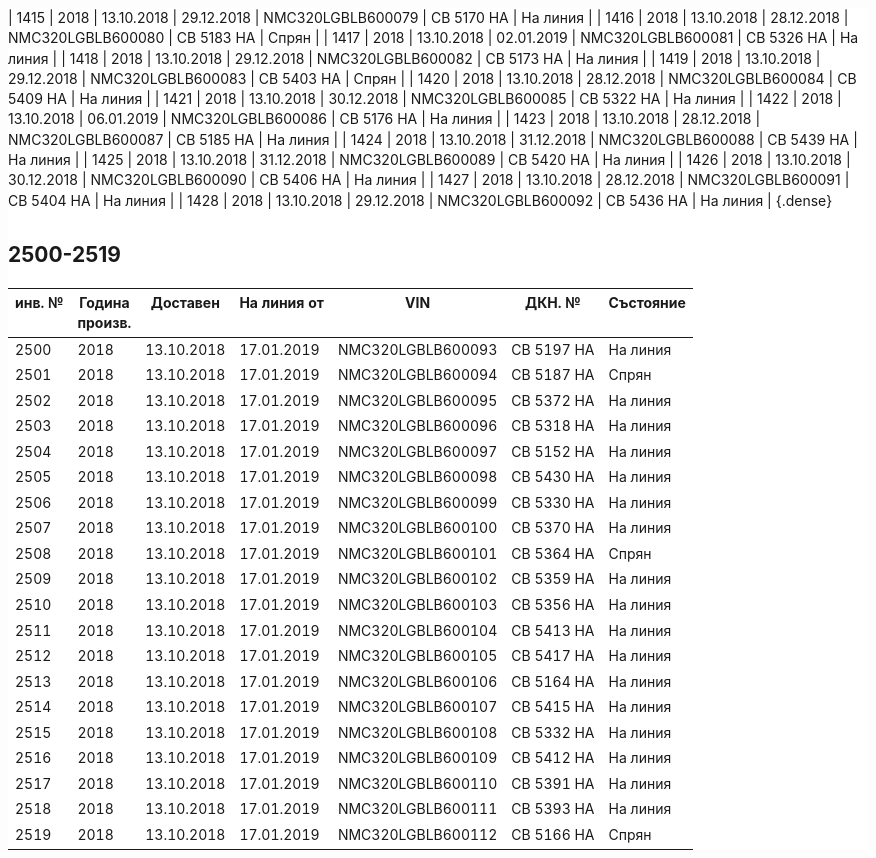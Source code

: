 | 1415 | 2018 | 13.10.2018 | 29.12.2018 | NMC320LGBLB600079 | CB 5170 HA | На линия |
| 1416 | 2018 | 13.10.2018 | 28.12.2018 | NMC320LGBLB600080 | CB 5183 HA | Спрян |
| 1417 | 2018 | 13.10.2018 | 02.01.2019 | NMC320LGBLB600081 | CB 5326 HA | На линия |
| 1418 | 2018 | 13.10.2018 | 29.12.2018 | NMC320LGBLB600082 | CB 5173 HA | На линия |
| 1419 | 2018 | 13.10.2018 | 29.12.2018 | NMC320LGBLB600083 | CB 5403 HA | Спрян |
| 1420 | 2018 | 13.10.2018 | 28.12.2018 | NMC320LGBLB600084 | CB 5409 HA | На линия |
| 1421 | 2018 | 13.10.2018 | 30.12.2018 | NMC320LGBLB600085 | CB 5322 HA | На линия |
| 1422 | 2018 | 13.10.2018 | 06.01.2019 | NMC320LGBLB600086 | CB 5176 HA | На линия |
| 1423 | 2018 | 13.10.2018 | 28.12.2018 | NMC320LGBLB600087 | CB 5185 HA | На линия |
| 1424 | 2018 | 13.10.2018 | 31.12.2018 | NMC320LGBLB600088 | CB 5439 HA | На линия |
| 1425 | 2018 | 13.10.2018 | 31.12.2018 | NMC320LGBLB600089 | CB 5420 HA | На линия |
| 1426 | 2018 | 13.10.2018 | 30.12.2018 | NMC320LGBLB600090 | CB 5406 HA | На линия |
| 1427 | 2018 | 13.10.2018 | 28.12.2018 | NMC320LGBLB600091 | CB 5404 HA | На линия |
| 1428 | 2018 | 13.10.2018 | 29.12.2018 | NMC320LGBLB600092 | CB 5436 HA | На линия |
{.dense}

## 2500-2519

| инв. № | Година  <br>произв. | Доставен | На линия от | VIN | ДКН. № | **Състояние** |
| --- | --- | --- | --- | --- | --- | --- |
| 2500 | 2018 | 13.10.2018 | 17.01.2019 | NMC320LGBLB600093 | CB 5197 HA | На линия |
| 2501 | 2018 | 13.10.2018 | 17.01.2019 | NMC320LGBLB600094 | CB 5187 HA | Спрян |
| 2502 | 2018 | 13.10.2018 | 17.01.2019 | NMC320LGBLB600095 | CB 5372 HA | На линия |
| 2503 | 2018 | 13.10.2018 | 17.01.2019 | NMC320LGBLB600096 | CB 5318 HA | На линия |
| 2504 | 2018 | 13.10.2018 | 17.01.2019 | NMC320LGBLB600097 | CB 5152 HA | На линия |
| 2505 | 2018 | 13.10.2018 | 17.01.2019 | NMC320LGBLB600098 | CB 5430 HA | На линия |
| 2506 | 2018 | 13.10.2018 | 17.01.2019 | NMC320LGBLB600099 | CB 5330 HA | На линия |
| 2507 | 2018 | 13.10.2018 | 17.01.2019 | NMC320LGBLB600100 | CB 5370 HA | На линия |
| 2508 | 2018 | 13.10.2018 | 17.01.2019 | NMC320LGBLB600101 | CB 5364 HA | Спрян |
| 2509 | 2018 | 13.10.2018 | 17.01.2019 | NMC320LGBLB600102 | CB 5359 HA | На линия |
| 2510 | 2018 | 13.10.2018 | 17.01.2019 | NMC320LGBLB600103 | CB 5356 HA | На линия |
| 2511 | 2018 | 13.10.2018 | 17.01.2019 | NMC320LGBLB600104 | CB 5413 HA | На линия |
| 2512 | 2018 | 13.10.2018 | 17.01.2019 | NMC320LGBLB600105 | CB 5417 HA | На линия |
| 2513 | 2018 | 13.10.2018 | 17.01.2019 | NMC320LGBLB600106 | CB 5164 HA | На линия |
| 2514 | 2018 | 13.10.2018 | 17.01.2019 | NMC320LGBLB600107 | CB 5415 HA | На линия |
| 2515 | 2018 | 13.10.2018 | 17.01.2019 | NMC320LGBLB600108 | CB 5332 HA | На линия |
| 2516 | 2018 | 13.10.2018 | 17.01.2019 | NMC320LGBLB600109 | CB 5412 HA | На линия |
| 2517 | 2018 | 13.10.2018 | 17.01.2019 | NMC320LGBLB600110 | CB 5391 HA | На линия |
| 2518 | 2018 | 13.10.2018 | 17.01.2019 | NMC320LGBLB600111 | CB 5393 HA | На линия |
| 2519 | 2018 | 13.10.2018 | 17.01.2019 | NMC320LGBLB600112 | CB 5166 HA | Спрян |